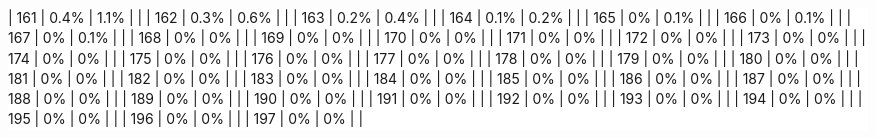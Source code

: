 | 161 | 0.4% | 1.1% |  |
| 162 | 0.3% | 0.6% |  |
| 163 | 0.2% | 0.4% |  |
| 164 | 0.1% | 0.2% |  |
| 165 | 0% | 0.1% |  |
| 166 | 0% | 0.1% |  |
| 167 | 0% | 0.1% |  |
| 168 | 0% | 0% |  |
| 169 | 0% | 0% |  |
| 170 | 0% | 0% |  |
| 171 | 0% | 0% |  |
| 172 | 0% | 0% |  |
| 173 | 0% | 0% |  |
| 174 | 0% | 0% |  |
| 175 | 0% | 0% |  |
| 176 | 0% | 0% |  |
| 177 | 0% | 0% |  |
| 178 | 0% | 0% |  |
| 179 | 0% | 0% |  |
| 180 | 0% | 0% |  |
| 181 | 0% | 0% |  |
| 182 | 0% | 0% |  |
| 183 | 0% | 0% |  |
| 184 | 0% | 0% |  |
| 185 | 0% | 0% |  |
| 186 | 0% | 0% |  |
| 187 | 0% | 0% |  |
| 188 | 0% | 0% |  |
| 189 | 0% | 0% |  |
| 190 | 0% | 0% |  |
| 191 | 0% | 0% |  |
| 192 | 0% | 0% |  |
| 193 | 0% | 0% |  |
| 194 | 0% | 0% |  |
| 195 | 0% | 0% |  |
| 196 | 0% | 0% |  |
| 197 | 0% | 0% |  |